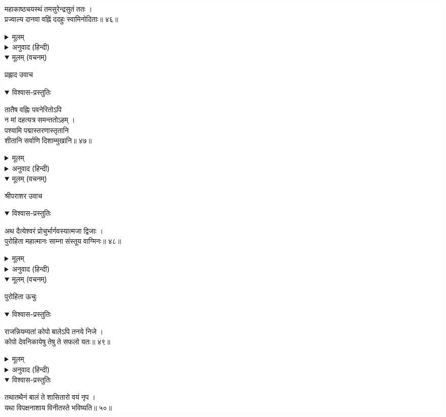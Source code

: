 महाकाष्ठचयस्थं तमसुरेन्द्रसुतं ततः ।  
प्रज्वाल्य दानवा वह्निं ददहुः स्वामिनोदिताः॥ ४६॥
</details>

<details><summary>मूलम्</summary></details>

<details><summary>अनुवाद (हिन्दी)</summary></details>

<details open><summary>मूलम् (वचनम्)</summary>

प्रह्लाद उवाच
</details>

<details open><summary>विश्वास-प्रस्तुतिः</summary>

तातैष वह्निः पवनेरितोऽपि  
न मां दहत्यत्र समन्ततोऽहम् ।  
पश्यामि पद्मास्तरणास्तृतानि  
शीतानि सर्वाणि दिशाम्मुखानि॥ ४७॥
</details>

<details><summary>मूलम्</summary></details>

<details><summary>अनुवाद (हिन्दी)</summary></details>

<details open><summary>मूलम् (वचनम्)</summary>

श्रीपराशर उवाच
</details>

<details open><summary>विश्वास-प्रस्तुतिः</summary>

अथ दैत्येश्वरं प्रोचुर्भार्गवस्यात्मजा द्विजाः ।  
पुरोहिता महात्मानः साम्ना संस्तूय वाग्मिनः॥ ४८॥
</details>

<details><summary>मूलम्</summary></details>

<details><summary>अनुवाद (हिन्दी)</summary></details>

<details open><summary>मूलम् (वचनम्)</summary>

पुरोहिता ऊचुः
</details>

<details open><summary>विश्वास-प्रस्तुतिः</summary>

राजन्नियम्यतां कोपो बालेऽपि तनये निजे ।  
कोपो देवनिकायेषु तेषु ते सफलो यतः॥ ४९॥
</details>

<details><summary>मूलम्</summary></details>

<details><summary>अनुवाद (हिन्दी)</summary></details>

<details open><summary>विश्वास-प्रस्तुतिः</summary>

तथातथैनं बालं ते शासितारो वयं नृप ।  
यथा विपक्षनाशाय विनीतस्ते भविष्यति॥ ५०॥
</details>
